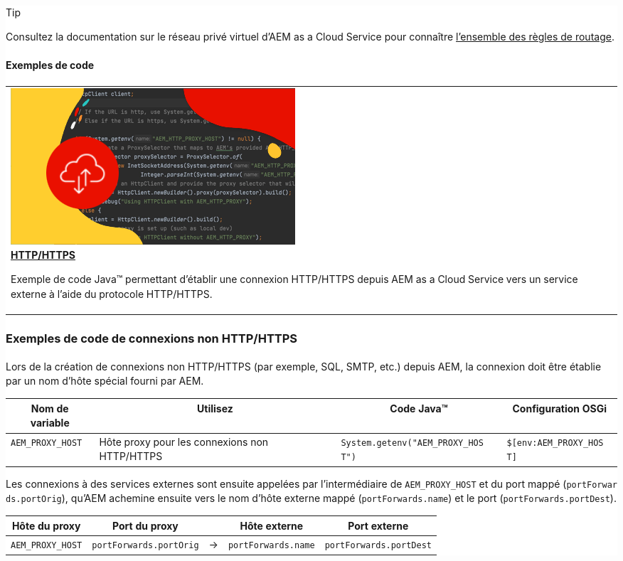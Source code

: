 >[!TIP]
>
> Consultez la documentation sur le réseau privé virtuel d’AEM as a Cloud Service pour connaître [l’ensemble des règles de routage](https://experienceleague.adobe.com/en/docs/experience-manager-cloud-service/content/security/configuring-advanced-networking).

#### Exemples de code

<table>
<tr>
<td>
    <a  href="./examples/http-dedicated-egress-ip-vpn.md"><img alt="HTTP/HTTPS" src="./assets/code-examples__http.png"/></a>
    <div><strong><a href="./examples/http-dedicated-egress-ip-vpn.md">HTTP/HTTPS</a></strong></div>
    <p>
        Exemple de code Java™ permettant d’établir une connexion HTTP/HTTPS depuis AEM as a Cloud Service vers un service externe à l’aide du protocole HTTP/HTTPS.
    </p>
</td>
<td></td>
<td></td>
</tr>
</table>

### Exemples de code de connexions non HTTP/HTTPS

Lors de la création de connexions non HTTP/HTTPS (par exemple, SQL, SMTP, etc.) depuis AEM, la connexion doit être établie par un nom d’hôte spécial fourni par AEM.

| Nom de variable | Utilisez | Code Java™ | Configuration OSGi |
| - |  - | - | - |
| `AEM_PROXY_HOST` | Hôte proxy pour les connexions non HTTP/HTTPS | `System.getenv("AEM_PROXY_HOST")` | `$[env:AEM_PROXY_HOST]` |


Les connexions à des services externes sont ensuite appelées par l’intermédiaire de `AEM_PROXY_HOST` et du port mappé (`portForwards.portOrig`), qu’AEM achemine ensuite vers le nom d’hôte externe mappé (`portForwards.name`) et le port (`portForwards.portDest`).

| Hôte du proxy | Port du proxy |  | Hôte externe | Port externe |
|---------------------------------|----------|----------------|------------------|----------|
| `AEM_PROXY_HOST` | `portForwards.portOrig` | → | `portForwards.name` | `portForwards.portDest` |
